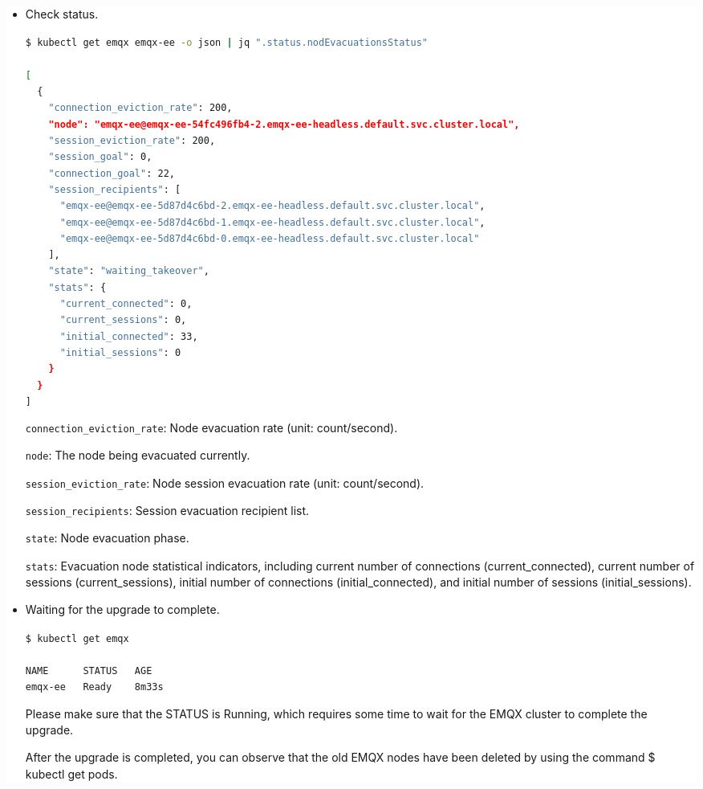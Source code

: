 - Check status.

  ```bash
  $ kubectl get emqx emqx-ee -o json | jq ".status.nodEvacuationsStatus"

  [
    {
      "connection_eviction_rate": 200,
      "node": "emqx-ee@emqx-ee-54fc496fb4-2.emqx-ee-headless.default.svc.cluster.local",
      "session_eviction_rate": 200,
      "session_goal": 0,
      "connection_goal": 22,
      "session_recipients": [
        "emqx-ee@emqx-ee-5d87d4c6bd-2.emqx-ee-headless.default.svc.cluster.local",
        "emqx-ee@emqx-ee-5d87d4c6bd-1.emqx-ee-headless.default.svc.cluster.local",
        "emqx-ee@emqx-ee-5d87d4c6bd-0.emqx-ee-headless.default.svc.cluster.local"
      ],
      "state": "waiting_takeover",
      "stats": {
        "current_connected": 0,
        "current_sessions": 0,
        "initial_connected": 33,
        "initial_sessions": 0
      }
    }
  ]
  ```

  `connection_eviction_rate`: Node evacuation rate (unit: count/second).

  `node`: The node being evacuated currently.

  `session_eviction_rate`: Node session evacuation rate (unit: count/second).

  `session_recipients`: Session evacuation recipient list.

  `state`: Node evacuation phase.

  `stats`: Evacuation node statistical indicators, including current number of connections (current_connected), current number of sessions (current_sessions), initial number of connections (initial_connected), and initial number of sessions (initial_sessions).

- Waiting for the upgrade to complete.

  ```bash
  $ kubectl get emqx

  NAME      STATUS   AGE
  emqx-ee   Ready    8m33s
  ```

  Please make sure that the STATUS is Running, which requires some time to wait for the EMQX cluster to complete the upgrade.

  After the upgrade is completed, you can observe that the old EMQX nodes have been deleted by using the command $ kubectl get pods.
